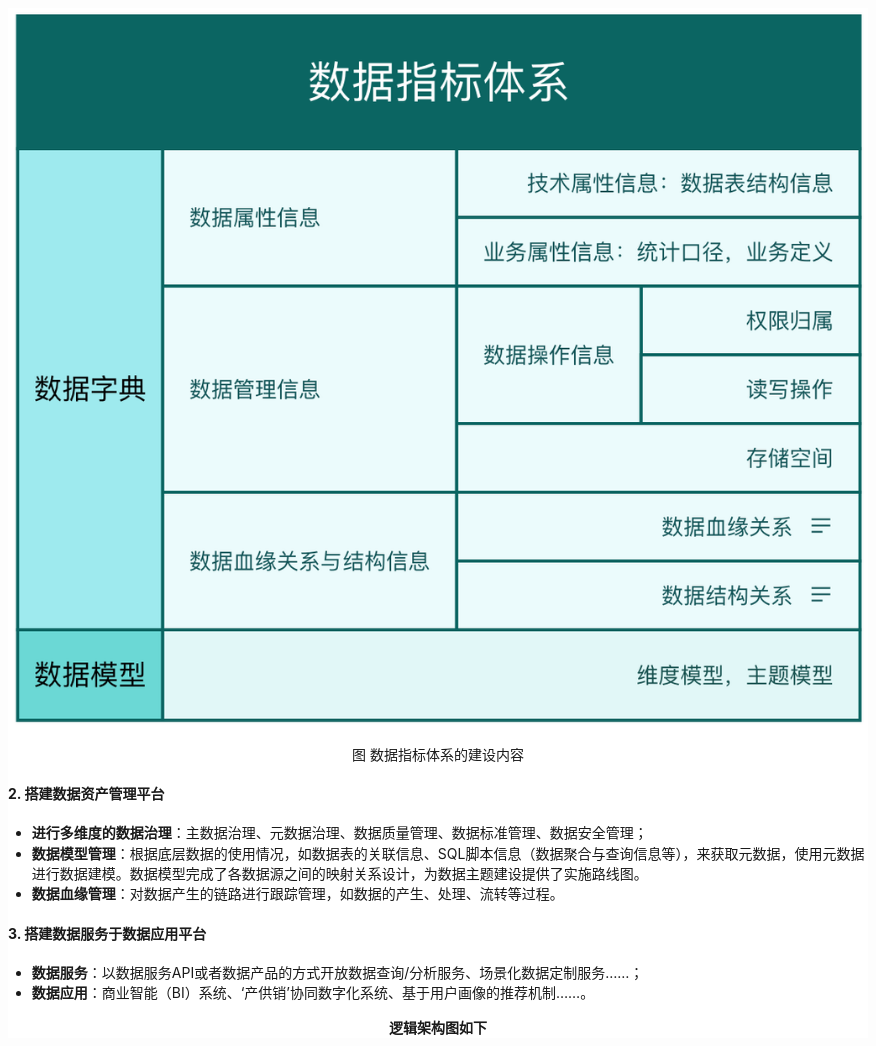 ![数据指标体系](image/数据指标体系.png)
<p align="center">图 数据指标体系的建设内容 </p>

#### 2. 搭建数据资产管理平台
* **进行多维度的数据治理**：主数据治理、元数据治理、数据质量管理、数据标准管理、数据安全管理；
* **数据模型管理**：根据底层数据的使用情况，如数据表的关联信息、SQL脚本信息（数据聚合与查询信息等），来获取元数据，使用元数据进行数据建模。数据模型完成了各数据源之间的映射关系设计，为数据主题建设提供了实施路线图。
* **数据血缘管理**：对数据产生的链路进行跟踪管理，如数据的产生、处理、流转等过程。

#### 3. 搭建数据服务于数据应用平台
* **数据服务**：以数据服务API或者数据产品的方式开放数据查询/分析服务、场景化数据定制服务……；
* **数据应用**：商业智能（BI）系统、‘产供销’协同数字化系统、基于用户画像的推荐机制……。

<p align="center"><b>逻辑架构图如下</b></p>
